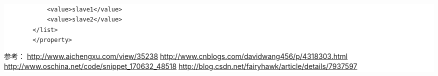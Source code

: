 ```
        	<value>slave1</value>
        	<value>slave2</value>
        </list> 
        </property>

```
参考：
http://www.aichengxu.com/view/35238
http://www.cnblogs.com/davidwang456/p/4318303.html
http://www.oschina.net/code/snippet_170632_48518
http://blog.csdn.net/fairyhawk/article/details/7937597